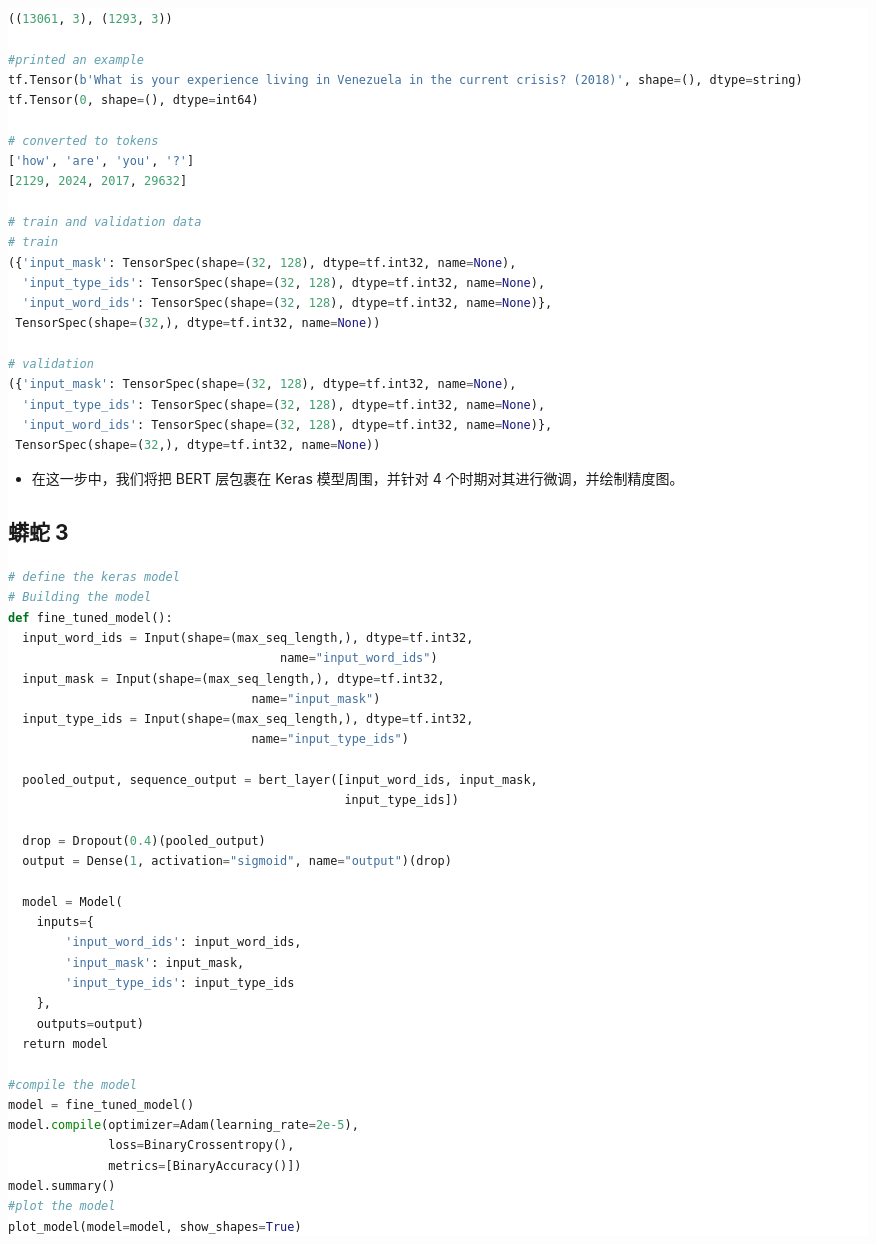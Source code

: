 
```py
((13061, 3), (1293, 3))

#printed an example
tf.Tensor(b'What is your experience living in Venezuela in the current crisis? (2018)', shape=(), dtype=string)
tf.Tensor(0, shape=(), dtype=int64)

# converted to tokens
['how', 'are', 'you', '?']
[2129, 2024, 2017, 29632]

# train and validation data
# train
({'input_mask': TensorSpec(shape=(32, 128), dtype=tf.int32, name=None),
  'input_type_ids': TensorSpec(shape=(32, 128), dtype=tf.int32, name=None),
  'input_word_ids': TensorSpec(shape=(32, 128), dtype=tf.int32, name=None)},
 TensorSpec(shape=(32,), dtype=tf.int32, name=None))

# validation
({'input_mask': TensorSpec(shape=(32, 128), dtype=tf.int32, name=None),
  'input_type_ids': TensorSpec(shape=(32, 128), dtype=tf.int32, name=None),
  'input_word_ids': TensorSpec(shape=(32, 128), dtype=tf.int32, name=None)},
 TensorSpec(shape=(32,), dtype=tf.int32, name=None))
```

*   在这一步中，我们将把 BERT 层包裹在 Keras 模型周围，并针对 4 个时期对其进行微调，并绘制精度图。

## 蟒蛇 3

```py
# define the keras model
# Building the model
def fine_tuned_model():
  input_word_ids = Input(shape=(max_seq_length,), dtype=tf.int32,
                                      name="input_word_ids")
  input_mask = Input(shape=(max_seq_length,), dtype=tf.int32,
                                  name="input_mask")
  input_type_ids = Input(shape=(max_seq_length,), dtype=tf.int32,
                                  name="input_type_ids")

  pooled_output, sequence_output = bert_layer([input_word_ids, input_mask, 
                                               input_type_ids])

  drop = Dropout(0.4)(pooled_output)
  output = Dense(1, activation="sigmoid", name="output")(drop)

  model = Model(
    inputs={
        'input_word_ids': input_word_ids,
        'input_mask': input_mask,
        'input_type_ids': input_type_ids
    },
    outputs=output)
  return model

#compile the model
model = fine_tuned_model()
model.compile(optimizer=Adam(learning_rate=2e-5),
              loss=BinaryCrossentropy(),
              metrics=[BinaryAccuracy()])
model.summary()
#plot the model
plot_model(model=model, show_shapes=True)
```